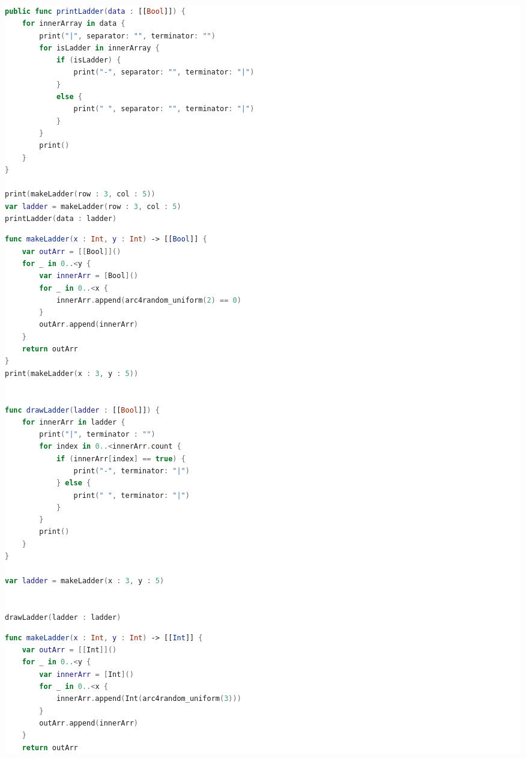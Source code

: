 ```swift
public func printLadder(data : [[Bool]]) {
    for innerArray in data {
        print("|", separator: "", terminator: "")
        for isLadder in innerArray {
            if (isLadder) {
                print("-", separator: "", terminator: "|")
            }
            else {
                print(" ", separator: "", terminator: "|")
            }
        }
        print()
    }
}

print(makeLadder(row : 3, col : 5))
var ladder = makeLadder(row : 3, col : 5)
printLadder(data : ladder)
```
```swift
func makeLadder(x : Int, y : Int) -> [[Bool]] {
    var outArr = [[Bool]]()
    for _ in 0..<y {
        var innerArr = [Bool]()
        for _ in 0..<x {
            innerArr.append(arc4random_uniform(2) == 0)
        }
        outArr.append(innerArr)
    }
    return outArr
}
print(makeLadder(x : 3, y : 5))


func drawLadder(ladder : [[Bool]]) {
    for innerArr in ladder {
        print("|", terminator : "")
        for index in 0..<innerArr.count {
            if (innerArr[index] == true) {
                print("-", terminator: "|")
            } else {
                print(" ", terminator: "|")
            }
        }
        print()
    }
}

var ladder = makeLadder(x : 3, y : 5)


drawLadder(ladder : ladder)
```
```swift
func makeLadder(x : Int, y : Int) -> [[Int]] {
    var outArr = [[Int]]()
    for _ in 0..<y {
        var innerArr = [Int]()
        for _ in 0..<x {
            innerArr.append(Int(arc4random_uniform(3)))
        }
        outArr.append(innerArr)
    }
    return outArr
```